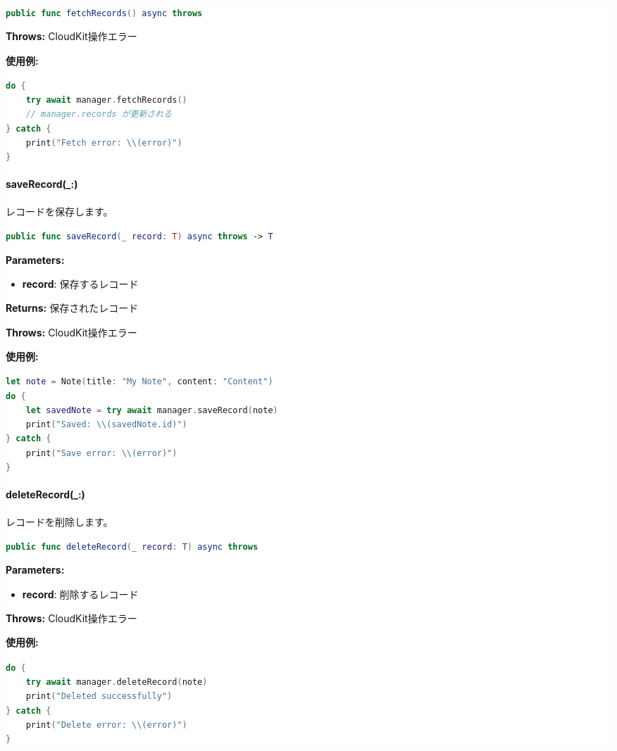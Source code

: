 ```swift
public func fetchRecords() async throws
```

**Throws:** CloudKit操作エラー

**使用例:**
```swift
do {
    try await manager.fetchRecords()
    // manager.records が更新される
} catch {
    print("Fetch error: \\(error)")
}
```

#### saveRecord(_:)

レコードを保存します。

```swift
public func saveRecord(_ record: T) async throws -> T
```

**Parameters:**
- **record**: 保存するレコード

**Returns:** 保存されたレコード

**Throws:** CloudKit操作エラー

**使用例:**
```swift
let note = Note(title: "My Note", content: "Content")
do {
    let savedNote = try await manager.saveRecord(note)
    print("Saved: \\(savedNote.id)")
} catch {
    print("Save error: \\(error)")
}
```

#### deleteRecord(_:)

レコードを削除します。

```swift
public func deleteRecord(_ record: T) async throws
```

**Parameters:**
- **record**: 削除するレコード

**Throws:** CloudKit操作エラー

**使用例:**
```swift
do {
    try await manager.deleteRecord(note)
    print("Deleted successfully")
} catch {
    print("Delete error: \\(error)")
}
```
